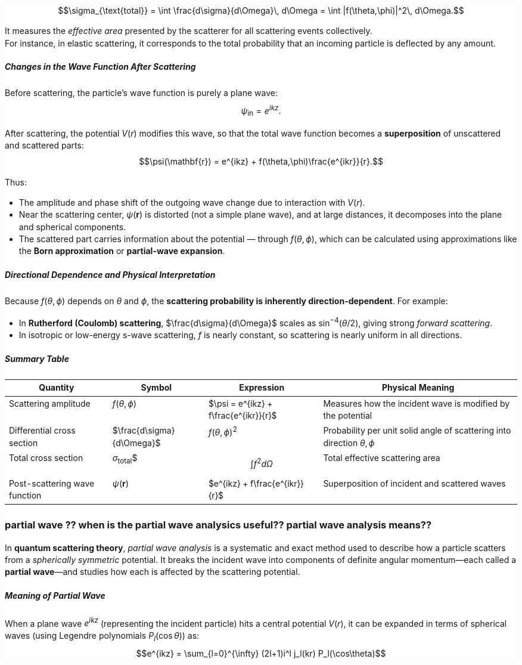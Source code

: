 $$\sigma_{\text{total}} = \int \frac{d\sigma}{d\Omega}\, d\Omega = \int |f(\theta,\phi)|^2\, d\Omega.$$

It measures the *effective area* presented by the scatterer for all scattering events collectively.  
For instance, in elastic scattering, it corresponds to the total probability that an incoming particle is deflected by any amount.

##### Changes in the Wave Function After Scattering
Before scattering, the particle’s wave function is purely a plane wave:
$$\psi_{\text{in}} = e^{ikz}.$$

After scattering, the potential $V(r)$ modifies this wave, so that the total wave function becomes a **superposition** of unscattered and scattered parts:
$$\psi(\mathbf{r}) = e^{ikz} + f(\theta,\phi)\frac{e^{ikr}}{r}.$$

Thus:
- The amplitude and phase shift of the outgoing wave change due to interaction with $V(r)$.
- Near the scattering center, $\psi(\mathbf{r})$ is distorted (not a simple plane wave), and at large distances, it decomposes into the plane and spherical components.
- The scattered part carries information about the potential — through $f(\theta, \phi)$, which can be calculated using approximations like the **Born approximation** or **partial-wave expansion**.

##### Directional Dependence and Physical Interpretation
Because $f(\theta,\phi)$ depends on $\theta$ and $\phi$, the **scattering probability is inherently direction-dependent**. For example:
- In **Rutherford (Coulomb) scattering**, $\frac{d\sigma}{d\Omega}$ scales as $\sin^{-4}(\theta/2)$, giving strong *forward scattering*.
- In isotropic or low-energy s-wave scattering, $f$ is nearly constant, so scattering is nearly uniform in all directions.

##### Summary Table
| Quantity | Symbol | Expression | Physical Meaning |
|-----------|---------|-------------|------------------|
| Scattering amplitude | $f(\theta, \phi)$ | $\psi = e^{ikz} + f\frac{e^{ikr}}{r}$ | Measures how the incident wave is modified by the potential |
| Differential cross section | $\frac{d\sigma}{d\Omega}$ | $f(\theta,\phi)^2$ | Probability per unit solid angle of scattering into direction $\theta, \phi$ |
| Total cross section | $\sigma_{\text{total}}$$ | $$\int f^2 d\Omega$$ | Total effective scattering area |
| Post-scattering wave function | $\psi(\mathbf{r})$ | $e^{ikz} + f\frac{e^{ikr}}{r}$ | Superposition of incident and scattered waves |

### partial wave ?? when is the partial wave analysics useful?? partial wave analysis means??
In **quantum scattering theory**, *partial wave analysis* is a systematic and exact method used to describe how a particle scatters from a *spherically symmetric* potential. It breaks the incident wave into components of definite angular momentum—each called a **partial wave**—and studies how each is affected by the scattering potential.

##### Meaning of Partial Wave
When a plane wave $e^{ikz}$ (representing the incident particle) hits a central potential $V(r)$, it can be expanded in terms of spherical waves (using Legendre polynomials $P_l(\cos\theta)$) as:
$$e^{ikz} = \sum_{l=0}^{\infty} (2l+1)i^l j_l(kr) P_l(\cos\theta)$$
